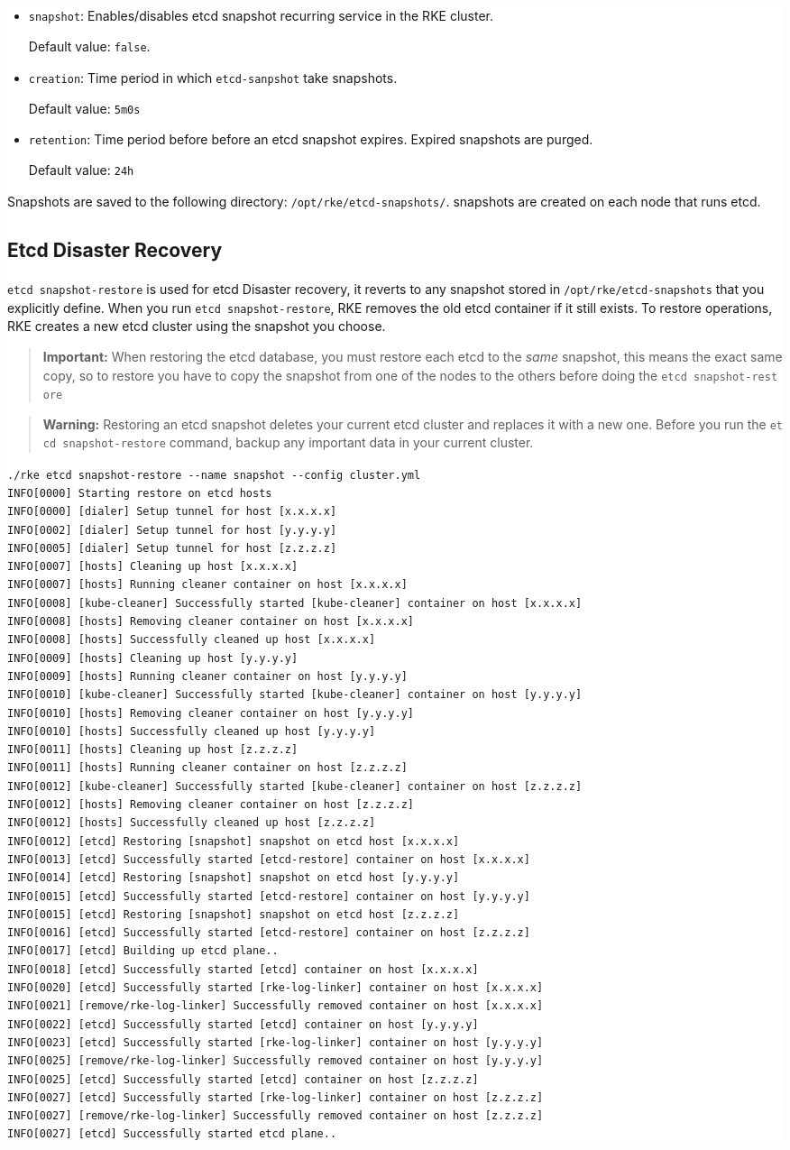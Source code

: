 - `snapshot`: Enables/disables etcd snapshot recurring service in the RKE cluster.

	Default value: `false`.
- `creation`: Time period in which `etcd-sanpshot` take snapshots.

	Default value: `5m0s`

- `retention`: Time period before before an etcd snapshot expires. Expired snapshots are purged.

	Default value: `24h`

Snapshots are saved to the following directory: `/opt/rke/etcd-snapshots/`. snapshots are created on each node that runs etcd.


## Etcd Disaster Recovery

`etcd snapshot-restore` is used for etcd Disaster recovery, it reverts to any snapshot stored in `/opt/rke/etcd-snapshots` that you explicitly define. When you run `etcd snapshot-restore`, RKE removes the old etcd container if it still exists. To restore operations, RKE creates a new etcd cluster using the snapshot you choose.

>**Important:** When restoring the etcd database, you must restore each etcd to the _same_ snapshot, this means the exact same copy, so to restore you have to copy the snapshot from one of the nodes to the others before doing the `etcd snapshot-restore`

>**Warning:** Restoring an etcd snapshot deletes your current etcd cluster and replaces it with a new one. Before you run the `etcd snapshot-restore` command, backup any important data in your current cluster.

```
./rke etcd snapshot-restore --name snapshot --config cluster.yml
INFO[0000] Starting restore on etcd hosts
INFO[0000] [dialer] Setup tunnel for host [x.x.x.x]
INFO[0002] [dialer] Setup tunnel for host [y.y.y.y]
INFO[0005] [dialer] Setup tunnel for host [z.z.z.z]
INFO[0007] [hosts] Cleaning up host [x.x.x.x]
INFO[0007] [hosts] Running cleaner container on host [x.x.x.x]
INFO[0008] [kube-cleaner] Successfully started [kube-cleaner] container on host [x.x.x.x]
INFO[0008] [hosts] Removing cleaner container on host [x.x.x.x]
INFO[0008] [hosts] Successfully cleaned up host [x.x.x.x]
INFO[0009] [hosts] Cleaning up host [y.y.y.y]
INFO[0009] [hosts] Running cleaner container on host [y.y.y.y]
INFO[0010] [kube-cleaner] Successfully started [kube-cleaner] container on host [y.y.y.y]
INFO[0010] [hosts] Removing cleaner container on host [y.y.y.y]
INFO[0010] [hosts] Successfully cleaned up host [y.y.y.y]
INFO[0011] [hosts] Cleaning up host [z.z.z.z]
INFO[0011] [hosts] Running cleaner container on host [z.z.z.z]
INFO[0012] [kube-cleaner] Successfully started [kube-cleaner] container on host [z.z.z.z]
INFO[0012] [hosts] Removing cleaner container on host [z.z.z.z]
INFO[0012] [hosts] Successfully cleaned up host [z.z.z.z]
INFO[0012] [etcd] Restoring [snapshot] snapshot on etcd host [x.x.x.x]
INFO[0013] [etcd] Successfully started [etcd-restore] container on host [x.x.x.x]
INFO[0014] [etcd] Restoring [snapshot] snapshot on etcd host [y.y.y.y]
INFO[0015] [etcd] Successfully started [etcd-restore] container on host [y.y.y.y]
INFO[0015] [etcd] Restoring [snapshot] snapshot on etcd host [z.z.z.z]
INFO[0016] [etcd] Successfully started [etcd-restore] container on host [z.z.z.z]
INFO[0017] [etcd] Building up etcd plane..
INFO[0018] [etcd] Successfully started [etcd] container on host [x.x.x.x]
INFO[0020] [etcd] Successfully started [rke-log-linker] container on host [x.x.x.x]
INFO[0021] [remove/rke-log-linker] Successfully removed container on host [x.x.x.x]
INFO[0022] [etcd] Successfully started [etcd] container on host [y.y.y.y]
INFO[0023] [etcd] Successfully started [rke-log-linker] container on host [y.y.y.y]
INFO[0025] [remove/rke-log-linker] Successfully removed container on host [y.y.y.y]
INFO[0025] [etcd] Successfully started [etcd] container on host [z.z.z.z]
INFO[0027] [etcd] Successfully started [rke-log-linker] container on host [z.z.z.z]
INFO[0027] [remove/rke-log-linker] Successfully removed container on host [z.z.z.z]
INFO[0027] [etcd] Successfully started etcd plane..
```